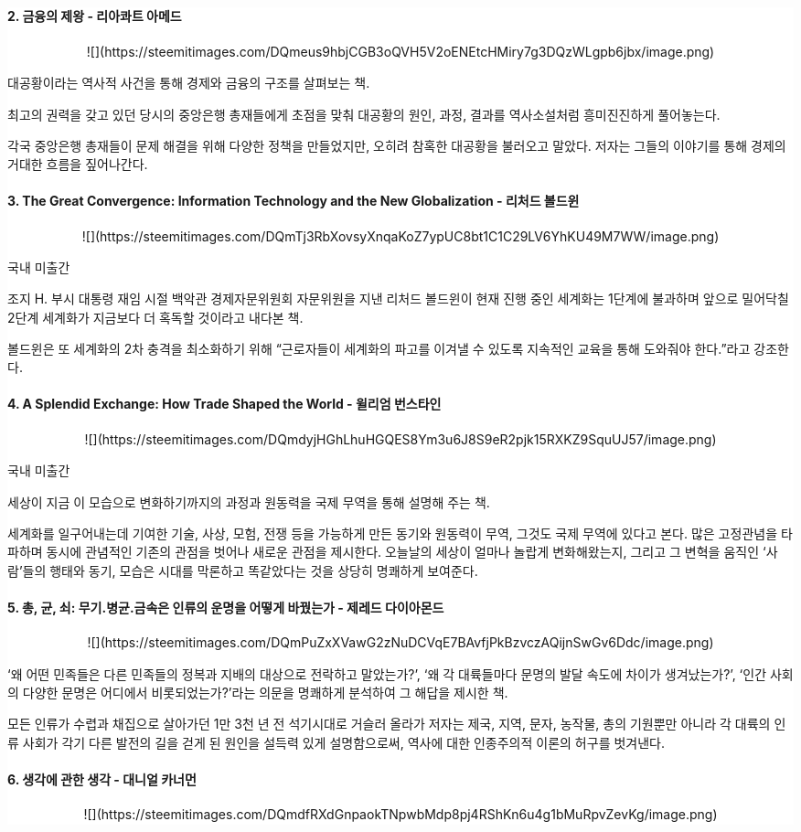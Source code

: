 #### 2. 금융의 제왕 - 리아콰트 아메드

<center>
![](https://steemitimages.com/DQmeus9hbjCGB3oQVH5V2oENEtcHMiry7g3DQzWLgpb6jbx/image.png)
</center>

대공황이라는 역사적 사건을 통해 경제와 금융의 구조를 살펴보는 책.

최고의 권력을 갖고 있던 당시의 중앙은행 총재들에게 초점을 맞춰 대공황의 원인, 과정, 결과를 역사소설처럼 흥미진진하게 풀어놓는다. 

각국 중앙은행 총재들이 문제 해결을 위해 다양한 정책을 만들었지만, 오히려 참혹한 대공황을 불러오고 말았다. 저자는 그들의 이야기를 통해 경제의 거대한 흐름을 짚어나간다.

#### 3. The Great Convergence: Information Technology and the New Globalization - 리처드 볼드윈 

<center>
![](https://steemitimages.com/DQmTj3RbXovsyXnqaKoZ7ypUC8bt1C1C29LV6YhKU49M7WW/image.png)
</center>

국내 미출간

조지 H. 부시  대통령 재임 시절 백악관 경제자문위원회 자문위원을 지낸 리처드 볼드윈이 현재 진행 중인 세계화는 1단계에 불과하며 앞으로 밀어닥칠 2단계 세계화가 지금보다 더 혹독할 것이라고 내다본 책.

볼드윈은 또 세계화의 2차 충격을 최소화하기 위해 “근로자들이 세계화의 파고를 이겨낼 수 있도록 지속적인 교육을 통해 도와줘야 한다.”라고 강조한다.

#### 4. A Splendid Exchange: How Trade Shaped the World - 윌리엄 번스타인

<center>
![](https://steemitimages.com/DQmdyjHGhLhuHGQES8Ym3u6J8S9eR2pjk15RXKZ9SquUJ57/image.png)
</center>

국내 미출간

세상이 지금 이 모습으로 변화하기까지의 과정과 원동력을 국제 무역을 통해 설명해 주는 책.

세계화를 일구어내는데 기여한 기술, 사상, 모험, 전쟁 등을 가능하게 만든 동기와 원동력이 무역, 그것도 국제 무역에 있다고 본다. 많은 고정관념을 타파하며 동시에 관념적인 기존의 관점을 벗어나 새로운 관점을 제시한다. 오늘날의 세상이 얼마나 놀랍게 변화해왔는지, 그리고 그 변혁을 움직인 ‘사람’들의 행태와 동기, 모습은 시대를 막론하고 똑같았다는 것을 상당히 명쾌하게 보여준다.

#### 5. 총, 균, 쇠: 무기.병균.금속은 인류의 운명을 어떻게 바꿨는가 - 제레드 다이아몬드

<center>
![](https://steemitimages.com/DQmPuZxXVawG2zNuDCVqE7BAvfjPkBzvczAQijnSwGv6Ddc/image.png)
</center>

‘왜 어떤 민족들은 다른 민족들의 정복과 지배의 대상으로 전락하고 말았는가?’, ‘왜 각 대륙들마다 문명의 발달 속도에 차이가 생겨났는가?’, ‘인간 사회의 다양한 문명은 어디에서 비롯되었는가?’라는 의문을 명쾌하게 분석하여 그 해답을 제시한 책.

모든 인류가 수렵과 채집으로 살아가던 1만 3천 년 전 석기시대로 거슬러 올라가 저자는 제국, 지역, 문자, 농작물, 총의 기원뿐만 아니라 각 대륙의 인류 사회가 각기 다른 발전의 길을 걷게 된 원인을 설득력 있게 설명함으로써, 역사에 대한 인종주의적 이론의 허구를 벗겨낸다. 

#### 6. 생각에 관한 생각 - 대니얼 카너먼

<center>
![](https://steemitimages.com/DQmdfRXdGnpaokTNpwbMdp8pj4RShKn6u4g1bMuRpvZevKg/image.png)
</center>

